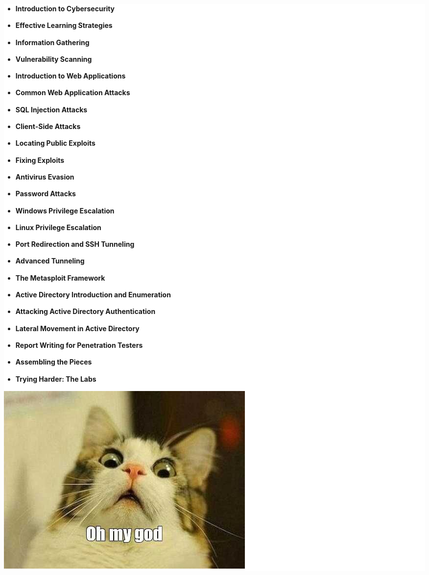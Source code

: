 - **Introduction to Cybersecurity**
	
- **Effective Learning Strategies**
	
- **Information Gathering**
    
- **Vulnerability Scanning**
    
- **Introduction to Web Applications**
    
- **Common Web Application Attacks**
	
- **SQL Injection Attacks**
	
- **Client-Side Attacks**
	
- **Locating Public Exploits**
	
- **Fixing Exploits** 
	
- **Antivirus Evasion**
	
- **Password Attacks** 
	
- **Windows Privilege Escalation**
	
- **Linux Privilege Escalation**
	
- **Port Redirection and SSH Tunneling**
	
- **Advanced Tunneling**
	
- **The Metasploit Framework**
	
- **Active Directory Introduction and Enumeration**
	
- **Attacking Active Directory Authentication**
	
- **Lateral Movement in Active Directory**
	
- **Report Writing for Penetration Testers**
	
- **Assembling the Pieces**
	
- **Trying Harder: The Labs**


![](Pasted%20image%2020241228225839.png)
